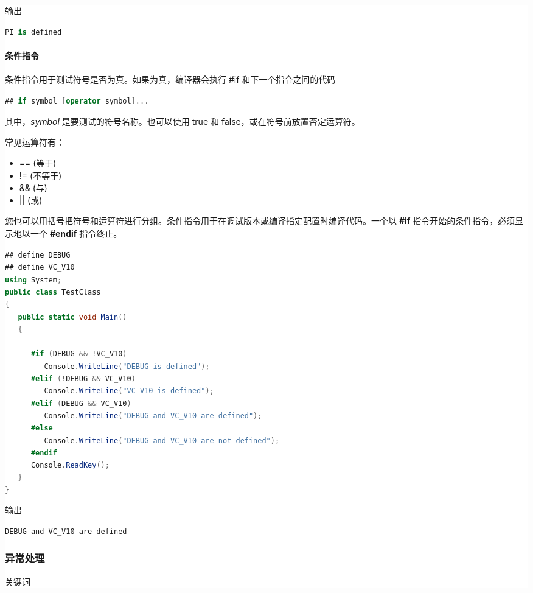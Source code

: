 输出

```C#
PI is defined
```

#### 条件指令

条件指令用于测试符号是否为真。如果为真，编译器会执行 #if 和下一个指令之间的代码

```c#
## if symbol [operator symbol]...
```

其中，*symbol* 是要测试的符号名称。也可以使用 true 和 false，或在符号前放置否定运算符。

常见运算符有：

- == (等于)
- != (不等于)
- && (与)
- || (或)

您也可以用括号把符号和运算符进行分组。条件指令用于在调试版本或编译指定配置时编译代码。一个以 **#if** 指令开始的条件指令，必须显示地以一个 **#endif** 指令终止。

```c#
## define DEBUG
## define VC_V10
using System;
public class TestClass
{
   public static void Main()
   {

      #if (DEBUG && !VC_V10)
         Console.WriteLine("DEBUG is defined");
      #elif (!DEBUG && VC_V10)
         Console.WriteLine("VC_V10 is defined");
      #elif (DEBUG && VC_V10)
         Console.WriteLine("DEBUG and VC_V10 are defined");
      #else
         Console.WriteLine("DEBUG and VC_V10 are not defined");
      #endif
      Console.ReadKey();
   }
}
```

输出

```c#
DEBUG and VC_V10 are defined
```

### 异常处理

关键词
